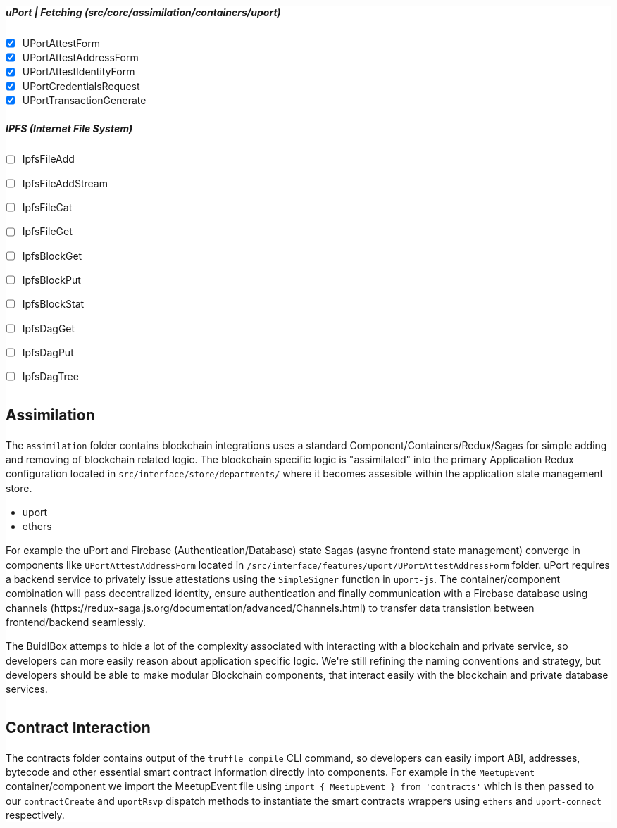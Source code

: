##### uPort | Fetching (src/core/assimilation/containers/uport)
- [x] UPortAttestForm
- [x] UPortAttestAddressForm
- [x] UPortAttestIdentityForm
- [x] UPortCredentialsRequest
- [x] UPortTransactionGenerate

##### IPFS (Internet File System)
- [ ] IpfsFileAdd
- [ ] IpfsFileAddStream
- [ ] IpfsFileCat
- [ ] IpfsFileGet
- [ ] IpfsBlockGet
- [ ] IpfsBlockPut
- [ ] IpfsBlockStat
- [ ] IpfsDagGet
- [ ] IpfsDagPut
- [ ] IpfsDagTree


## Assimilation
The `assimilation` folder contains blockchain integrations uses a standard Component/Containers/Redux/Sagas for simple adding and removing of blockchain related logic. The blockchain specific logic is "assimilated" into the primary Application Redux configuration located in `src/interface/store/departments/` where it becomes assesible within the application state management store.

  - uport
  - ethers

For example the uPort and Firebase (Authentication/Database) state Sagas (async frontend state management) converge in components like `UPortAttestAddressForm` located in `/src/interface/features/uport/UPortAttestAddressForm` folder. uPort requires a backend service to privately issue attestations using the `SimpleSigner` function in `uport-js`. The container/component combination will pass decentralized identity, ensure authentication and finally communication with a Firebase database using channels (https://redux-saga.js.org/documentation/advanced/Channels.html) to transfer data transistion between frontend/backend seamlessly.

The BuidlBox attemps to hide a lot of the complexity associated with interacting with a blockchain and private service, so developers can more easily reason about application specific logic. We're still refining the naming conventions and strategy, but developers should be able to make modular Blockchain components, that interact easily with the blockchain and private database services.

## Contract Interaction
The contracts folder contains output of the `truffle compile` CLI command, so developers can easily import ABI, addresses, bytecode and other essential smart contract information directly into components. For example in the `MeetupEvent` container/component we import the MeetupEvent file using `import { MeetupEvent } from 'contracts'` which is then passed to our `contractCreate` and `uportRsvp` dispatch methods to instantiate the smart contracts wrappers using `ethers` and `uport-connect` respectively.

